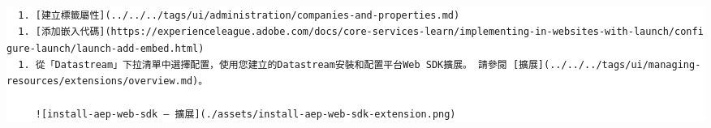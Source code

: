       1. [建立標籤屬性](../../../tags/ui/administration/companies-and-properties.md)
      1. [添加嵌入代碼](https://experienceleague.adobe.com/docs/core-services-learn/implementing-in-websites-with-launch/configure-launch/launch-add-embed.html)
      1. 從「Datastream」下拉清單中選擇配置，使用您建立的Datastream安裝和配置平台Web SDK擴展。 請參閱 [擴展](../../../tags/ui/managing-resources/extensions/overview.md)。

         ![install-aep-web-sdk — 擴展](./assets/install-aep-web-sdk-extension.png)
